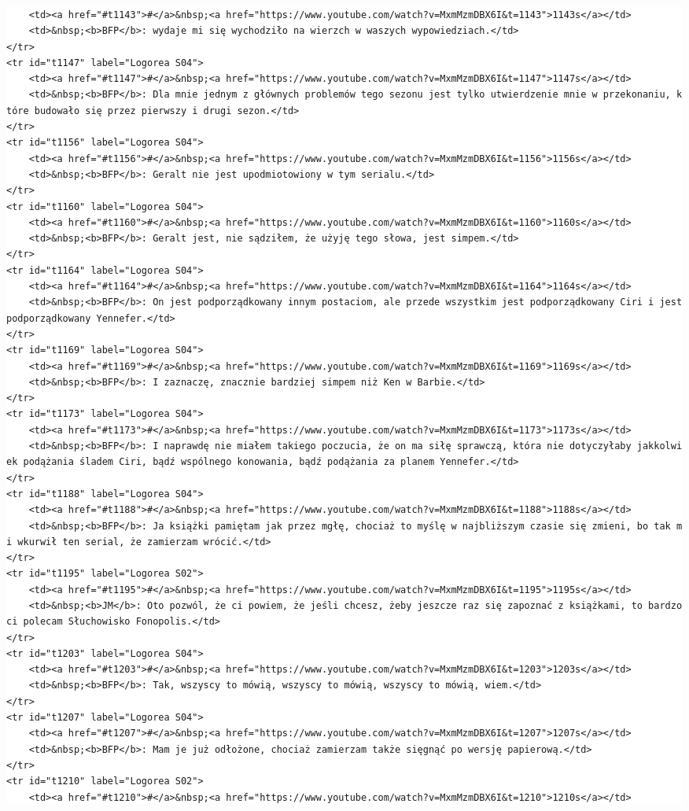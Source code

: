         <td><a href="#t1143">#</a>&nbsp;<a href="https://www.youtube.com/watch?v=MxmMzmDBX6I&t=1143">1143s</a></td>
        <td>&nbsp;<b>BFP</b>: wydaje mi się wychodziło na wierzch w waszych wypowiedziach.</td>
    </tr>
    <tr id="t1147" label="Logorea S04">
        <td><a href="#t1147">#</a>&nbsp;<a href="https://www.youtube.com/watch?v=MxmMzmDBX6I&t=1147">1147s</a></td>
        <td>&nbsp;<b>BFP</b>: Dla mnie jednym z głównych problemów tego sezonu jest tylko utwierdzenie mnie w przekonaniu, które budowało się przez pierwszy i drugi sezon.</td>
    </tr>
    <tr id="t1156" label="Logorea S04">
        <td><a href="#t1156">#</a>&nbsp;<a href="https://www.youtube.com/watch?v=MxmMzmDBX6I&t=1156">1156s</a></td>
        <td>&nbsp;<b>BFP</b>: Geralt nie jest upodmiotowiony w tym serialu.</td>
    </tr>
    <tr id="t1160" label="Logorea S04">
        <td><a href="#t1160">#</a>&nbsp;<a href="https://www.youtube.com/watch?v=MxmMzmDBX6I&t=1160">1160s</a></td>
        <td>&nbsp;<b>BFP</b>: Geralt jest, nie sądziłem, że użyję tego słowa, jest simpem.</td>
    </tr>
    <tr id="t1164" label="Logorea S04">
        <td><a href="#t1164">#</a>&nbsp;<a href="https://www.youtube.com/watch?v=MxmMzmDBX6I&t=1164">1164s</a></td>
        <td>&nbsp;<b>BFP</b>: On jest podporządkowany innym postaciom, ale przede wszystkim jest podporządkowany Ciri i jest podporządkowany Yennefer.</td>
    </tr>
    <tr id="t1169" label="Logorea S04">
        <td><a href="#t1169">#</a>&nbsp;<a href="https://www.youtube.com/watch?v=MxmMzmDBX6I&t=1169">1169s</a></td>
        <td>&nbsp;<b>BFP</b>: I zaznaczę, znacznie bardziej simpem niż Ken w Barbie.</td>
    </tr>
    <tr id="t1173" label="Logorea S04">
        <td><a href="#t1173">#</a>&nbsp;<a href="https://www.youtube.com/watch?v=MxmMzmDBX6I&t=1173">1173s</a></td>
        <td>&nbsp;<b>BFP</b>: I naprawdę nie miałem takiego poczucia, że on ma siłę sprawczą, która nie dotyczyłaby jakkolwiek podążania śladem Ciri, bądź wspólnego konowania, bądź podążania za planem Yennefer.</td>
    </tr>
    <tr id="t1188" label="Logorea S04">
        <td><a href="#t1188">#</a>&nbsp;<a href="https://www.youtube.com/watch?v=MxmMzmDBX6I&t=1188">1188s</a></td>
        <td>&nbsp;<b>BFP</b>: Ja książki pamiętam jak przez mgłę, chociaż to myślę w najbliższym czasie się zmieni, bo tak mi wkurwił ten serial, że zamierzam wrócić.</td>
    </tr>
    <tr id="t1195" label="Logorea S02">
        <td><a href="#t1195">#</a>&nbsp;<a href="https://www.youtube.com/watch?v=MxmMzmDBX6I&t=1195">1195s</a></td>
        <td>&nbsp;<b>JM</b>: Oto pozwól, że ci powiem, że jeśli chcesz, żeby jeszcze raz się zapoznać z książkami, to bardzo ci polecam Słuchowisko Fonopolis.</td>
    </tr>
    <tr id="t1203" label="Logorea S04">
        <td><a href="#t1203">#</a>&nbsp;<a href="https://www.youtube.com/watch?v=MxmMzmDBX6I&t=1203">1203s</a></td>
        <td>&nbsp;<b>BFP</b>: Tak, wszyscy to mówią, wszyscy to mówią, wszyscy to mówią, wiem.</td>
    </tr>
    <tr id="t1207" label="Logorea S04">
        <td><a href="#t1207">#</a>&nbsp;<a href="https://www.youtube.com/watch?v=MxmMzmDBX6I&t=1207">1207s</a></td>
        <td>&nbsp;<b>BFP</b>: Mam je już odłożone, chociaż zamierzam także sięgnąć po wersję papierową.</td>
    </tr>
    <tr id="t1210" label="Logorea S02">
        <td><a href="#t1210">#</a>&nbsp;<a href="https://www.youtube.com/watch?v=MxmMzmDBX6I&t=1210">1210s</a></td>